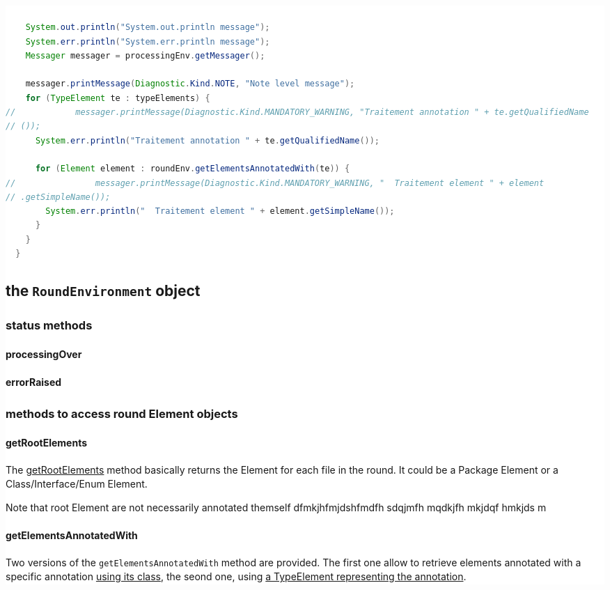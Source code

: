 ```java

    System.out.println("System.out.println message");
    System.err.println("System.err.println message");
    Messager messager = processingEnv.getMessager();

    messager.printMessage(Diagnostic.Kind.NOTE, "Note level message");
    for (TypeElement te : typeElements) {
//            messager.printMessage(Diagnostic.Kind.MANDATORY_WARNING, "Traitement annotation " + te.getQualifiedName
// ());
      System.err.println("Traitement annotation " + te.getQualifiedName());

      for (Element element : roundEnv.getElementsAnnotatedWith(te)) {
//                messager.printMessage(Diagnostic.Kind.MANDATORY_WARNING, "  Traitement element " + element
// .getSimpleName());
        System.err.println("  Traitement element " + element.getSimpleName());
      }
    }
  }
```


## the ```RoundEnvironment``` object

### status methods

#### processingOver

#### errorRaised

### methods to access round Element objects

#### getRootElements

The [getRootElements](http://docs.oracle.com/javase/7/docs/api/javax/annotation/processing/RoundEnvironment.html#getRootElements()) method basically returns the Element for each file in the round. It could be a Package Element or a Class/Interface/Enum Element.

Note that root Element are not necessarily annotated themself dfmkjhfmjdshfmdfh sdqjmfh mqdkjfh mkjdqf hmkjds m 

#### getElementsAnnotatedWith

Two versions of the ```getElementsAnnotatedWith``` method are provided. The first one allow to retrieve elements annotated with a specific annotation [using its class](http://docs.oracle.com/javase/7/docs/api/javax/annotation/processing/RoundEnvironment.html#getElementsAnnotatedWith(java.lang.Class)), the seond one, using [a TypeElement representing the annotation](http://docs.oracle.com/javase/7/docs/api/javax/annotation/processing/RoundEnvironment.html#getElementsAnnotatedWith(javax.lang.model.element.TypeElement)).

